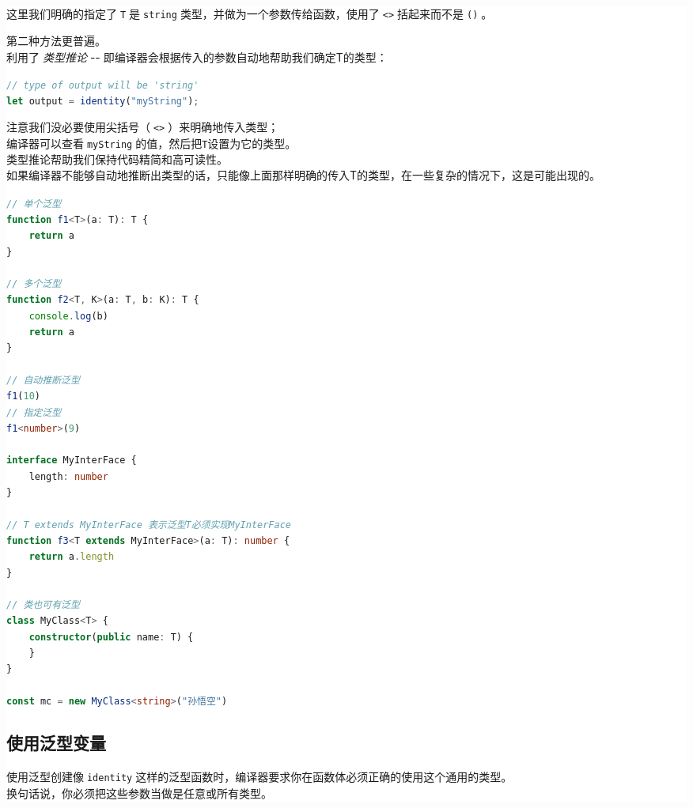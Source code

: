 这里我们明确的指定了 `T` 是 `string` 类型，并做为一个参数传给函数，使用了 `<>` 括起来而不是 `()` 。

第二种方法更普遍。  
利用了 _类型推论_  -- 即编译器会根据传入的参数自动地帮助我们确定T的类型：

```typescript
// type of output will be 'string'
let output = identity("myString");
```

注意我们没必要使用尖括号（ `<>` ）来明确地传入类型；  
编译器可以查看 `myString` 的值，然后把`T`设置为它的类型。  
类型推论帮助我们保持代码精简和高可读性。  
如果编译器不能够自动地推断出类型的话，只能像上面那样明确的传入T的类型，在一些复杂的情况下，这是可能出现的。

```typescript
// 单个泛型
function f1<T>(a: T): T {
    return a
}

// 多个泛型
function f2<T, K>(a: T, b: K): T {
    console.log(b)
    return a
}

// 自动推断泛型
f1(10)
// 指定泛型
f1<number>(9)

interface MyInterFace {
    length: number
}

// T extends MyInterFace 表示泛型T必须实现MyInterFace
function f3<T extends MyInterFace>(a: T): number {
    return a.length
}

// 类也可有泛型
class MyClass<T> {
    constructor(public name: T) {
    }
}

const mc = new MyClass<string>("孙悟空")
```

## 使用泛型变量

使用泛型创建像 `identity` 这样的泛型函数时，编译器要求你在函数体必须正确的使用这个通用的类型。  
换句话说，你必须把这些参数当做是任意或所有类型。
